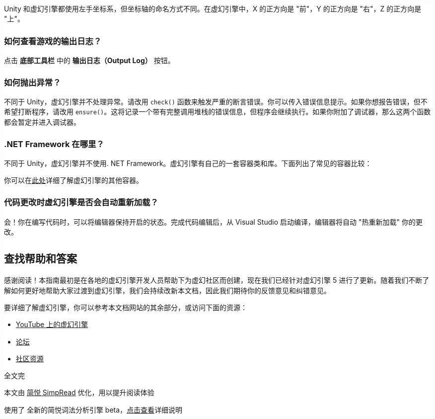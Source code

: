 Unity 和虚幻引擎都使用左手坐标系，但坐标轴的命名方式不同。在虚幻引擎中，X 的正方向是 "前"，Y 的正方向是 "右"，Z 的正方向是 "上"。

### 如何查看游戏的输出日志？

点击 **底部工具栏** 中的 **输出日志（Output Log）** 按钮。

### 如何抛出异常？

不同于 Unity，虚幻引擎并不处理异常。请改用 `check()` 函数来触发严重的断言错误。你可以传入错误信息提示。如果你想报告错误，但不希望打断程序，请改用 `ensure()`。这将记录一个带有完整调用堆栈的错误信息，但程序会继续执行。如果你附加了调试器，那么这两个函数都会暂定并进入调试器。

### .NET Framework 在哪里？

不同于 Unity，虚幻引擎并不使用. NET Framework。虚幻引擎有自己的一套容器类和库。下面列出了常见的容器比较：

你可以在[此处](https://docs.unrealengine.com/latest/INT/API/Runtime/Core/Containers/index.html)详细了解虚幻引擎的其他容器。

### 代码更改时虚幻引擎是否会自动重新加载？

会！你在编写代码时，可以将编辑器保持开启的状态。完成代码编辑后，从 Visual Studio 启动编译，编辑器将自动 "热重新加载" 你的更改。

## 查找帮助和答案

感谢阅读！本指南最初是在各地的虚幻引擎开发人员帮助下为虚幻社区而创建，现在我们已经针对虚幻引擎 5 进行了更新。随着我们不断了解如何更好地帮助大家过渡到虚幻引擎，我们会持续改新本文档，因此我们期待你的反馈意见和纠错意见。

要详细了解虚幻引擎，你可以参考本文档网站的其余部分，或访问下面的资源：

- [YouTube 上的虚幻引擎](https://www.youtube.com/c/UnrealEngine/playlists)

- [论坛](https://forums.unrealengine.com/)

- [社区资源](https://www.unrealengine.com/en-US/community)


全文完

本文由 [简悦 SimpRead](http://ksria.com/simpread) 优化，用以提升阅读体验

使用了 全新的简悦词法分析引擎 beta，[点击查看](http://ksria.com/simpread/docs/#/%E8%AF%8D%E6%B3%95%E5%88%86%E6%9E%90%E5%BC%95%E6%93%8E)详细说明
